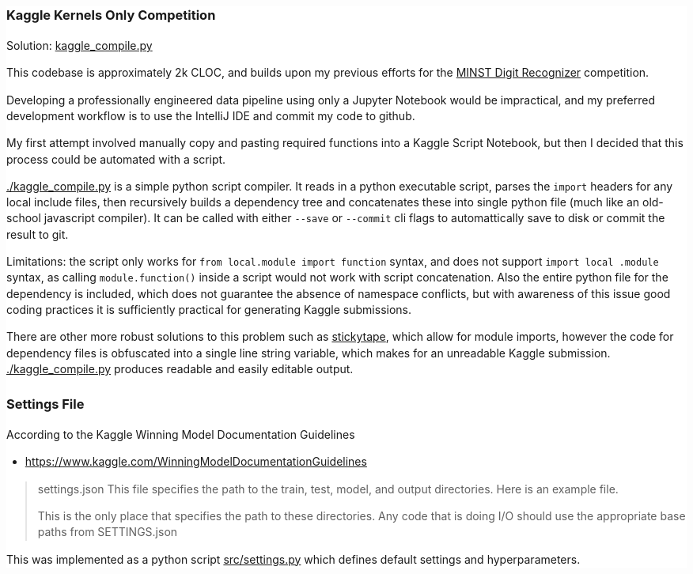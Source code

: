 ### Kaggle Kernels Only Competition

Solution: [kaggle_compile.py](./kaggle_compile.py) 
 
This codebase is approximately 2k CLOC, and builds upon my previous efforts for the 
[MINST Digit Recognizer](https://github.com/JamesMcGuigan/kaggle-digit-recognizer) competition.

Developing a professionally engineered data pipeline using only a Jupyter Notebook would be impractical, 
and my preferred development workflow is to use the IntelliJ IDE and commit my code to github.

My first attempt involved manually copy and pasting required functions into a Kaggle Script Notebook, but then I
 decided that this process could be automated with a script.
 
[./kaggle_compile.py](./kaggle_compile.py) is a simple python script compiler. It reads in a python executable
 script, parses the `import` headers for any local include files, then recursively builds a dependency tree and 
 concatenates these into single python file (much like an old-school javascript compiler). It can be called with
  either `--save` or `--commit` cli flags to automattically save to disk or commit the result to git.
  
Limitations: the script only works for `from local.module import function` syntax, and does not support `import local
.module` syntax, as calling `module.function()` inside a script would not work with script concatenation. Also the
entire python file for the dependency is included, which does not guarantee the absence of namespace conflicts, but
with awareness of this issue good coding practices it is sufficiently practical for generating Kaggle submissions.
  
There are other more robust solutions to this problem such as [stickytape](https://github.com/mwilliamson/stickytape), 
which allow for module imports, however the code for dependency files is obfuscated into a single line string
variable, which makes for an unreadable Kaggle submission. [./kaggle_compile.py](./kaggle_compile.py) produces
readable and easily editable output.


### Settings File

According to the Kaggle Winning Model Documentation Guidelines 
- https://www.kaggle.com/WinningModelDocumentationGuidelines
 
> settings.json
> This file specifies the path to the train, test, model, and output directories. Here is an example file.
> 
> This is the only place that specifies the path to these directories.
> Any code that is doing I/O should use the appropriate base paths from SETTINGS.json

This was implemented as a python script [src/settings.py](src/settings.py) which defines default settings and
 hyperparameters.

